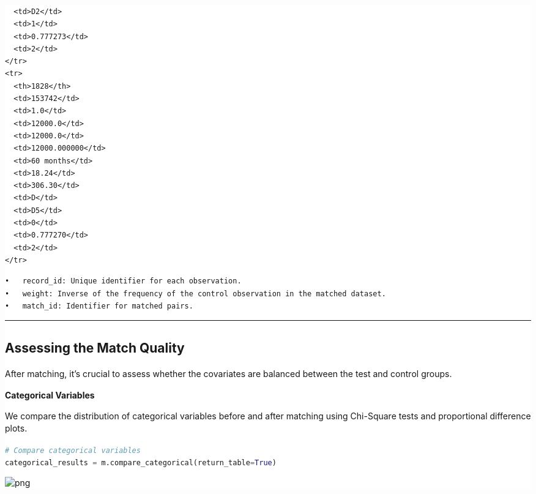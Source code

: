      <td>D2</td>
      <td>1</td>
      <td>0.777273</td>
      <td>2</td>
    </tr>
    <tr>
      <th>1828</th>
      <td>153742</td>
      <td>1.0</td>
      <td>12000.0</td>
      <td>12000.0</td>
      <td>12000.000000</td>
      <td>60 months</td>
      <td>18.24</td>
      <td>306.30</td>
      <td>D</td>
      <td>D5</td>
      <td>0</td>
      <td>0.777270</td>
      <td>2</td>
    </tr>
  </tbody>
</table>

	•	record_id: Unique identifier for each observation.
	•	weight: Inverse of the frequency of the control observation in the matched dataset.
	•	match_id: Identifier for matched pairs.



---

## **Assessing the Match Quality**



After matching, it’s crucial to assess whether the covariates are balanced between the test and control groups.



**Categorical Variables**



We compare the distribution of categorical variables before and after matching using Chi-Square tests and proportional difference plots.

```python
# Compare categorical variables
categorical_results = m.compare_categorical(return_table=True)
```



![png](Example_files/Example_32_0.png)


